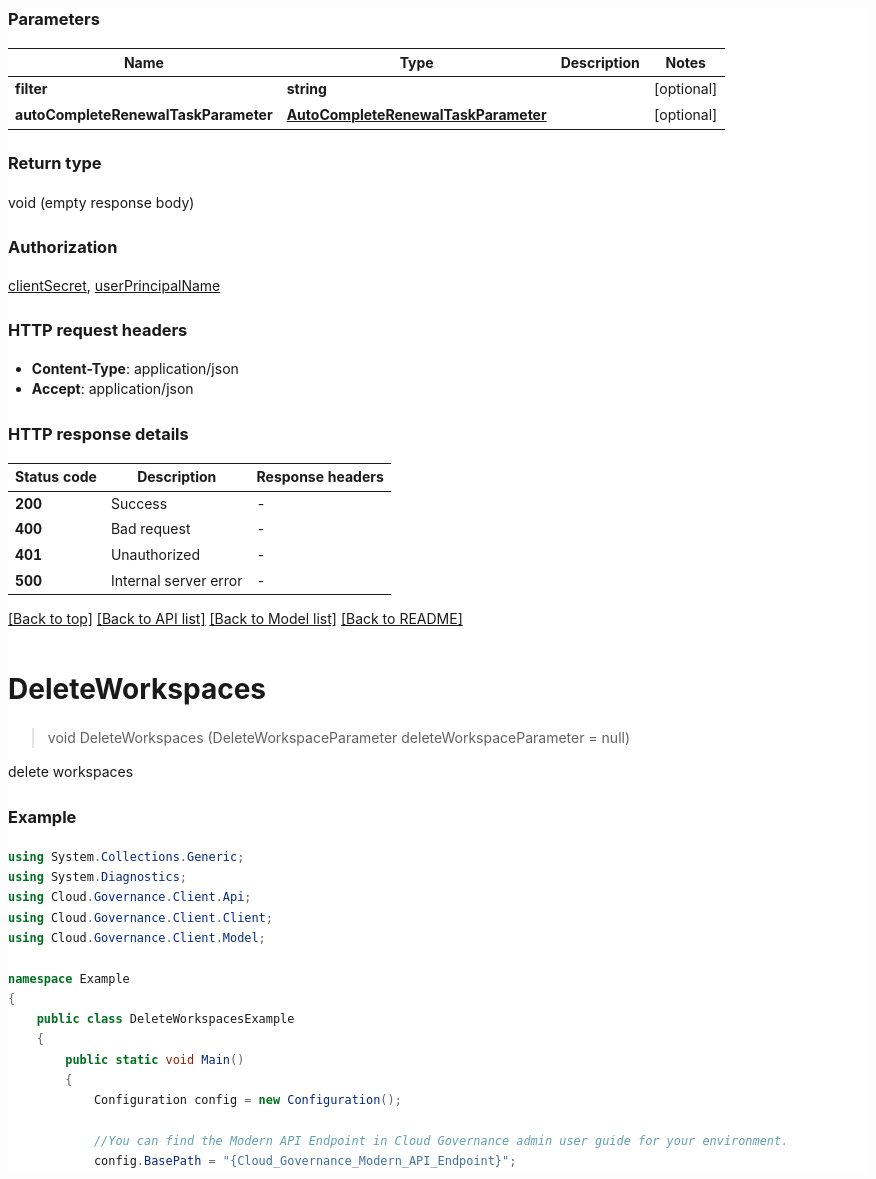 ```csharp
```

### Parameters

Name | Type | Description  | Notes
------------- | ------------- | ------------- | -------------
 **filter** | **string**|  | [optional] 
 **autoCompleteRenewalTaskParameter** | [**AutoCompleteRenewalTaskParameter**](AutoCompleteRenewalTaskParameter.md)|  | [optional] 

### Return type

void (empty response body)

### Authorization

[clientSecret](../README.md#clientSecret), [userPrincipalName](../README.md#userPrincipalName)

### HTTP request headers

 - **Content-Type**: application/json
 - **Accept**: application/json

### HTTP response details
| Status code | Description | Response headers |
|-------------|-------------|------------------|
| **200** | Success |  -  |
| **400** | Bad request |  -  |
| **401** | Unauthorized |  -  |
| **500** | Internal server error |  -  |

[[Back to top]](#) [[Back to API list]](../README.md#documentation-for-api-endpoints) [[Back to Model list]](../README.md#documentation-for-models) [[Back to README]](../README.md)

<a name="deleteworkspaces"></a>
# **DeleteWorkspaces**
> void DeleteWorkspaces (DeleteWorkspaceParameter deleteWorkspaceParameter = null)

delete workspaces

### Example
```csharp
using System.Collections.Generic;
using System.Diagnostics;
using Cloud.Governance.Client.Api;
using Cloud.Governance.Client.Client;
using Cloud.Governance.Client.Model;

namespace Example
{
    public class DeleteWorkspacesExample
    {
        public static void Main()
        {
            Configuration config = new Configuration();

            //You can find the Modern API Endpoint in Cloud Governance admin user guide for your environment.
            config.BasePath = "{Cloud_Governance_Modern_API_Endpoint}";

```
